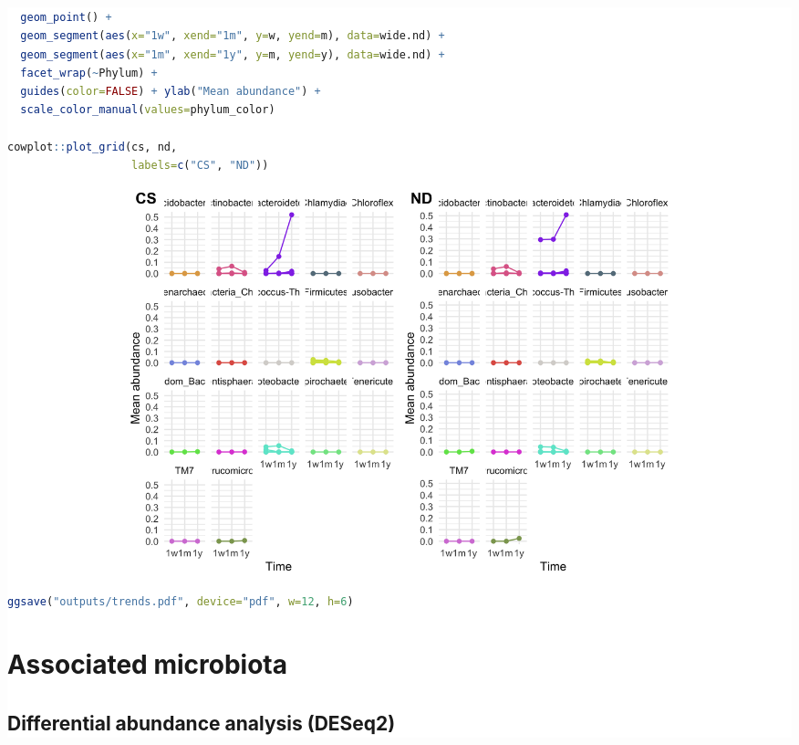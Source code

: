 ``` r
  geom_point() +
  geom_segment(aes(x="1w", xend="1m", y=w, yend=m), data=wide.nd) +
  geom_segment(aes(x="1m", xend="1y", y=m, yend=y), data=wide.nd) +
  facet_wrap(~Phylum) +
  guides(color=FALSE) + ylab("Mean abundance") +
  scale_color_manual(values=phylum_color)

cowplot::plot_grid(cs, nd,
                   labels=c("CS", "ND"))
```

<img src="challenge_files/figure-markdown_github/trends-1.png" width="70%" style="display: block; margin: auto;" />

``` r
ggsave("outputs/trends.pdf", device="pdf", w=12, h=6)
```

Associated microbiota
=====================

Differential abundance analysis (DESeq2)
----------------------------------------
